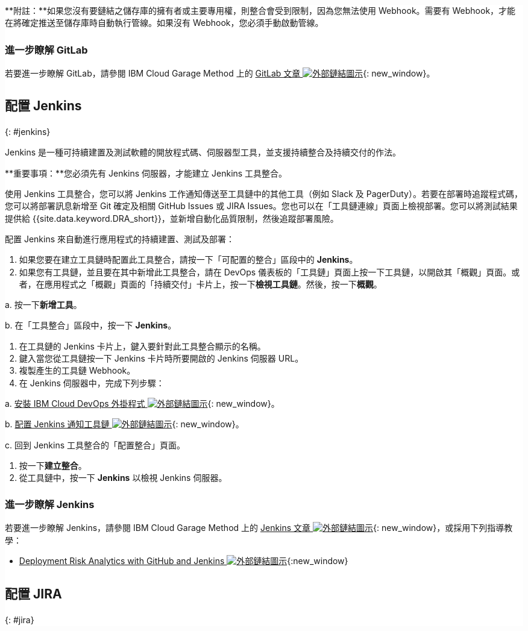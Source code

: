 **附註：**如果您沒有要鏈結之儲存庫的擁有者或主要專用權，則整合會受到限制，因為您無法使用 Webhook。需要有 Webhook，才能在將確定推送至儲存庫時自動執行管線。如果沒有 Webhook，您必須手動啟動管線。

### 進一步瞭解 GitLab

若要進一步瞭解 GitLab，請參閱 IBM Cloud Garage Method 上的 [GitLab 文章 ![外部鏈結圖示](../../icons/launch-glyph.svg "外部鏈結圖示")](https://www.ibm.com/cloud/garage/content/code/tool_gitlab/){: new_window}。


## 配置 Jenkins
{: #jenkins}

Jenkins 是一種可持續建置及測試軟體的開放程式碼、伺服器型工具，並支援持續整合及持續交付的作法。

**重要事項：**您必須先有 Jenkins 伺服器，才能建立 Jenkins 工具整合。

使用 Jenkins 工具整合，您可以將 Jenkins 工作通知傳送至工具鏈中的其他工具（例如 Slack 及 PagerDuty）。若要在部署時追蹤程式碼，您可以將部署訊息新增至 Git 確定及相關 GitHub Issues 或 JIRA Issues。您也可以在「工具鏈連線」頁面上檢視部署。您可以將測試結果提供給 {{site.data.keyword.DRA_short}}，並新增自動化品質限制，然後追蹤部署風險。

配置 Jenkins 來自動進行應用程式的持續建置、測試及部署：

1. 如果您要在建立工具鏈時配置此工具整合，請按一下「可配置的整合」區段中的 **Jenkins**。
1. 如果您有工具鏈，並且要在其中新增此工具整合，請在 DevOps 儀表板的「工具鏈」頁面上按一下工具鏈，以開啟其「概觀」頁面。或者，在應用程式之「概觀」頁面的「持續交付」卡片上，按一下**檢視工具鏈**。然後，按一下**概觀**。  

 a. 按一下**新增工具**。

 b. 在「工具整合」區段中，按一下 **Jenkins**。

1. 在工具鏈的 Jenkins 卡片上，鍵入要針對此工具整合顯示的名稱。
1. 鍵入當您從工具鏈按一下 Jenkins 卡片時所要開啟的 Jenkins 伺服器 URL。
1. 複製產生的工具鏈 Webhook。
1. 在 Jenkins 伺服器中，完成下列步驟：

 a. [安裝 IBM Cloud DevOps 外掛程式 ![外部鏈結圖示](../../icons/launch-glyph.svg "外部鏈結圖示")](https://wiki.jenkins-ci.org/display/JENKINS/IBM+Cloud+DevOps+Plugin#IBMCloudDevOpsPlugin-Installingtheplugin){: new_window}。

 b. [配置 Jenkins 通知工具鏈 ![外部鏈結圖示](../../icons/launch-glyph.svg "外部鏈結圖示")](https://wiki.jenkins-ci.org/display/JENKINS/IBM+Cloud+DevOps+Plugin#IBMCloudDevOpsPlugin-Notifyingtoolchains){: new_window}。

 c. 回到 Jenkins 工具整合的「配置整合」頁面。

1. 按一下**建立整合**。
1. 從工具鏈中，按一下 **Jenkins** 以檢視 Jenkins 伺服器。  

### 進一步瞭解 Jenkins

若要進一步瞭解 Jenkins，請參閱 IBM Cloud Garage Method 上的 [Jenkins 文章 ![外部鏈結圖示](../../icons/launch-glyph.svg "外部鏈結圖示")](https://www.ibm.com/cloud/garage/content/deliver/tool_jenkins/){: new_window}，或採用下列指導教學：

  * [Deployment Risk Analytics with GitHub and Jenkins ![外部鏈結圖示](../../icons/launch-glyph.svg "外部鏈結圖示")](https://www.ibm.com/cloud/garage/tutorials/tutorial_toolchain_dra){:new_window}
  
  
## 配置 JIRA
{: #jira}
